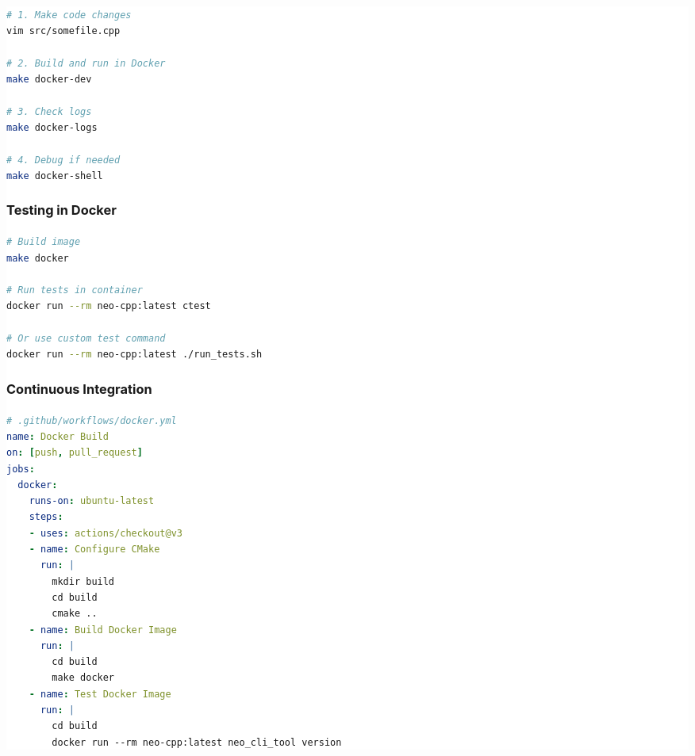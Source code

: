 ```bash
# 1. Make code changes
vim src/somefile.cpp

# 2. Build and run in Docker
make docker-dev

# 3. Check logs
make docker-logs

# 4. Debug if needed
make docker-shell
```

### Testing in Docker

```bash
# Build image
make docker

# Run tests in container
docker run --rm neo-cpp:latest ctest

# Or use custom test command
docker run --rm neo-cpp:latest ./run_tests.sh
```

### Continuous Integration

```yaml
# .github/workflows/docker.yml
name: Docker Build
on: [push, pull_request]
jobs:
  docker:
    runs-on: ubuntu-latest
    steps:
    - uses: actions/checkout@v3
    - name: Configure CMake
      run: |
        mkdir build
        cd build
        cmake ..
    - name: Build Docker Image
      run: |
        cd build
        make docker
    - name: Test Docker Image
      run: |
        cd build
        docker run --rm neo-cpp:latest neo_cli_tool version
```
